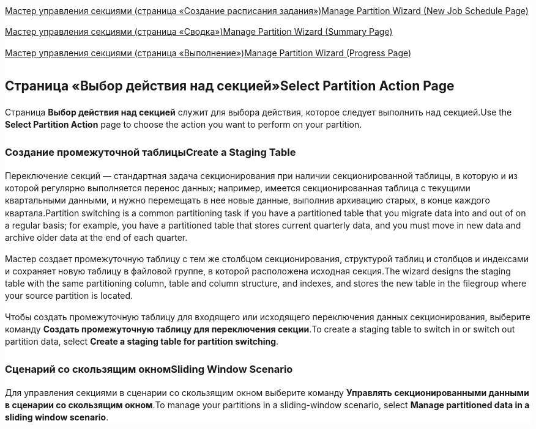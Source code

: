  [<span data-ttu-id="7b8ea-118">Мастер управления секциями (страница «Создание расписания задания»)</span><span class="sxs-lookup"><span data-stu-id="7b8ea-118">Manage Partition Wizard (New Job Schedule Page)</span></span>](#NewJob)  
  
 [<span data-ttu-id="7b8ea-119">Мастер управления секциями (страница «Сводка»)</span><span class="sxs-lookup"><span data-stu-id="7b8ea-119">Manage Partition Wizard (Summary Page)</span></span>](#Summary)  
  
 [<span data-ttu-id="7b8ea-120">Мастер управления секциями (страница «Выполнение»)</span><span class="sxs-lookup"><span data-stu-id="7b8ea-120">Manage Partition Wizard (Progress Page)</span></span>](#Progress)  
  
##  <a name="select-partition-action-page"></a><a name="SelectPartitionAction"></a> <span data-ttu-id="7b8ea-121">Страница «Выбор действия над секцией»</span><span class="sxs-lookup"><span data-stu-id="7b8ea-121">Select Partition Action Page</span></span>  
 <span data-ttu-id="7b8ea-122">Страница **Выбор действия над секцией** служит для выбора действия, которое следует выполнить над секцией.</span><span class="sxs-lookup"><span data-stu-id="7b8ea-122">Use the **Select Partition Action** page to choose the action you want to perform on your partition.</span></span>  
  
### <a name="create-a-staging-table"></a><span data-ttu-id="7b8ea-123">Создание промежуточной таблицы</span><span class="sxs-lookup"><span data-stu-id="7b8ea-123">Create a Staging Table</span></span>  
 <span data-ttu-id="7b8ea-124">Переключение секций — стандартная задача секционирования при наличии секционированной таблицы, в которую и из которой регулярно выполняется перенос данных; например, имеется секционированная таблица с текущими квартальными данными, и нужно перемещать в нее новые данные, выполнив архивацию старых, в конце каждого квартала.</span><span class="sxs-lookup"><span data-stu-id="7b8ea-124">Partition switching is a common partitioning task if you have a partitioned table that you migrate data into and out of on a regular basis; for example, you have a partitioned table that stores current quarterly data, and you must move in new data and archive older data at the end of each quarter.</span></span>  
  
 <span data-ttu-id="7b8ea-125">Мастер создает промежуточную таблицу с тем же столбцом секционирования, структурой таблиц и столбцов и индексами и сохраняет новую таблицу в файловой группе, в которой расположена исходная секция.</span><span class="sxs-lookup"><span data-stu-id="7b8ea-125">The wizard designs the staging table with the same partitioning column, table and column structure, and indexes, and stores the new table in the filegroup where your source partition is located.</span></span>  
  
 <span data-ttu-id="7b8ea-126">Чтобы создать промежуточную таблицу для входящего или исходящего переключения данных секционирования, выберите команду **Создать промежуточную таблицу для переключения секции**.</span><span class="sxs-lookup"><span data-stu-id="7b8ea-126">To create a staging table to switch in or switch out partition data, select **Create a staging table for partition switching**.</span></span>  
  
### <a name="sliding-window-scenario"></a><span data-ttu-id="7b8ea-127">Сценарий со скользящим окном</span><span class="sxs-lookup"><span data-stu-id="7b8ea-127">Sliding Window Scenario</span></span>  
 <span data-ttu-id="7b8ea-128">Для управления секциями в сценарии со скользящим окном выберите команду **Управлять секционированными данными в сценарии со скользящим окном**.</span><span class="sxs-lookup"><span data-stu-id="7b8ea-128">To manage your partitions in a sliding-window scenario, select **Manage partitioned data in a sliding window scenario**.</span></span>  
  